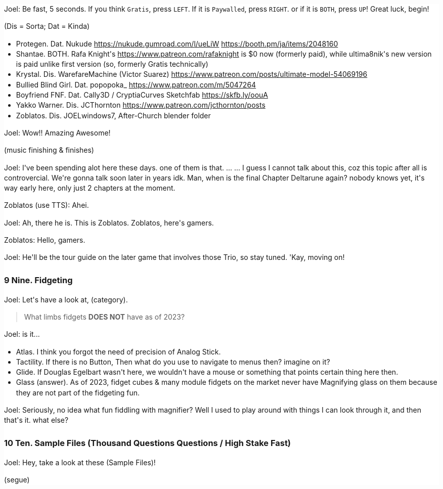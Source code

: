 Joel: Be fast, 5 seconds. If you think `Gratis`, press `LEFT`. If it is `Paywalled`, press `RIGHT`. or if it is `BOTH`, press `UP`! Great luck, begin!

(Dis = Sorta; Dat = Kinda)

- Protegen. Dat. Nukude https://nukude.gumroad.com/l/ueLiW https://booth.pm/ja/items/2048160
- Shantae. BOTH. Rafa Knight's https://www.patreon.com/rafaknight is $0 now (formerly paid), while ultima8nik's new version is paid unlike first version (so, formerly Gratis technically)
- Krystal. Dis. WarefareMachine (Victor Suarez) https://www.patreon.com/posts/ultimate-model-54069196
- Bullied Blind Girl. Dat. popopoka_ https://www.patreon.com/m/5047264
- Boyfriend FNF. Dat. Cally3D / CryptiaCurves Sketchfab https://skfb.ly/oouA
- Yakko Warner. Dis. JCThornton https://www.patreon.com/jcthornton/posts
- Zoblatos. Dis. JOELwindows7, After-Church blender folder

Joel: Wow!! Amazing Awesome!

(music finishing & finishes)

Joel: I've been spending alot here these days. one of them is that. ... ... I guess I cannot talk about this, coz this topic after all is controvercial. We're gonna talk soon later in years idk. Man, when is the final Chapter Deltarune again? nobody knows yet, it's way early here, only just 2 chapters at the moment.

Zoblatos (use TTS): Ahei.

Joel: Ah, there he is. This is Zoblatos. Zoblatos, here's gamers.

Zoblatos: Hello, gamers.

Joel: He'll be the tour guide on the later game that involves those Trio, so stay tuned. 'Kay, moving on!

### 9 Nine. Fidgeting

Joel: Let's have a look at, (category).

> What limbs fidgets **DOES NOT** have as of 2023?

Joel: is it...

- Atlas. I think you forgot the need of precision of Analog Stick.
- Tactility. If there is no Button, Then what do you use to navigate to menus then? imagine on it?
- Glide. If Douglas Egelbart wasn't here, we wouldn't have a mouse or something that points certain thing here then.
- Glass (answer). As of 2023, fidget cubes & many module fidgets on the market never have Magnifying glass on them because they are not part of the fidgeting fun.

Joel: Seriously, no idea what fun fiddling with magnifier? Well I used to play around with things I can look through it, and then that's it. what else?

### 10 Ten. Sample Files (Thousand Questions Questions / High Stake Fast)

Joel: Hey, take a look at these (Sample Files)!

(segue)
